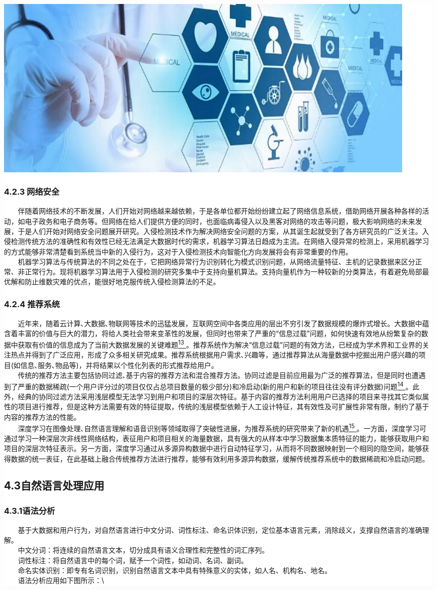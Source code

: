  ![avatar](./pic/3.jpg)
### 4.2.3 网络安全
 &emsp;&emsp;伴随着网络技术的不断发展，人们开始对网络越来越依赖，于是各单位都开始纷纷建立起了网络信息系统，借助网络开展各种各样的活动，如电子政务和电子商务等。但网络在给人们提供方便的同时，也面临病毒侵入以及黑客对网络的攻击等问题，极大影响网络的未来发展，于是人们开始对网络安全问题展开研究。入侵检测技术作为解决网络安全问题的方案，从其诞生起就受到了各方研究员的广泛关注。入侵检测传统方法的准确性和有效性已经无法满足大数据时代的需求，机器学习算法日趋成为主流。在网络入侵异常的检测上，采用机器学习的方式能够非常清楚看到系统当中新的入侵行为，这对于入侵检测技术向智能化方向发展将会有非常重要的作用。\
 &emsp;&emsp;机器学习算法与传统算法的不同之处在于，它把网络异常行为识别转化为模式识别问题，从网络流量特征、主机的记录数据来区分正常、非正常行为。现将机器学习算法用于入侵检测的研究多集中于支持向量机算法。支持向量机作为一种较新的分类算法，有着避免局部最优解和防止维数灾难的优点，能很好地克服传统入侵检测算法的不足。
### 4.2.4 推荐系统
 &emsp;&emsp;近年来，随着云计算､大数据､物联网等技术的迅猛发展，互联网空间中各类应用的层出不穷引发了数据规模的爆炸式增长。大数据中蕴含着丰富的价值与巨大的潜力，将给人类社会带来变革性的发展，但同时也带来了严重的“信息过载”问题，如何快速有效地从纷繁复杂的数据中获取有价值的信息成为了当前大数据发展的关键难题[<sup>13</sup> ](#refer-anchor-13)。推荐系统作为解决“信息过载”问题的有效方法，已经成为学术界和工业界的关注热点并得到了广泛应用，形成了众多相关研究成果。推荐系统根据用户需求､兴趣等，通过推荐算法从海量数据中挖掘出用户感兴趣的项目(如信息､服务､物品等)，并将结果以个性化列表的形式推荐给用户。\
 &emsp;&emsp;传统的推荐方法主要包括协同过滤､基于内容的推荐方法和混合推荐方法。协同过滤是目前应用最为广泛的推荐算法，但是同时也遭遇到了严重的数据稀疏(一个用户评分过的项目仅仅占总项目数量的极少部分)和冷启动(新的用户和新的项目往往没有评分数据)问题[<sup>14</sup> ](#refer-anchor-14)。此外，经典的协同过滤方法采用浅层模型无法学习到用户和项目的深层次特征。基于内容的推荐方法利用用户已选择的项目来寻找其它类似属性的项目进行推荐，但是这种方法需要有效的特征提取，传统的浅层模型依赖于人工设计特征，其有效性及可扩展性非常有限，制约了基于内容的推荐方法的性能｡\
 &emsp;&emsp;深度学习在图像处理､自然语言理解和语音识别等领域取得了突破性进展，为推荐系统的研究带来了新的机遇[<sup>15</sup> ](#refer-anchor-15)。一方面，深度学习可通过学习一种深层次非线性网络结构，表征用户和项目相关的海量数据，具有强大的从样本中学习数据集本质特征的能力，能够获取用户和项目的深层次特征表示。另一方面，深度学习通过从多源异构数据中进行自动特征学习，从而将不同数据映射到一个相同的隐空间，能够获得数据的统一表征，在此基础上融合传统推荐方法进行推荐，能够有效利用多源异构数据，缓解传统推荐系统中的数据稀疏和冷启动问题。
 
 ## 4.3自然语言处理应用
 
### 4.3.1语法分析
 &emsp;&emsp;基于大数据和用户行为，对自然语言进行中文分词、词性标注、命名识体识别，定位基本语言元素，消除歧义，支撑自然语言的准确理解。\
 &emsp;&emsp;中文分词：将连续的自然语言文本，切分成具有语义合理性和完整性的词汇序列。\
 &emsp;&emsp;词性标注：将自然语言中的每个词，赋予一个词性，如动词、名词、副词。\
 &emsp;&emsp;命名实体识别：即专有名词识别，识别自然语言文本中具有特殊意义的实体，如人名、机构名、地名。\
 &emsp;&emsp;语法分析应用如下图所示：\